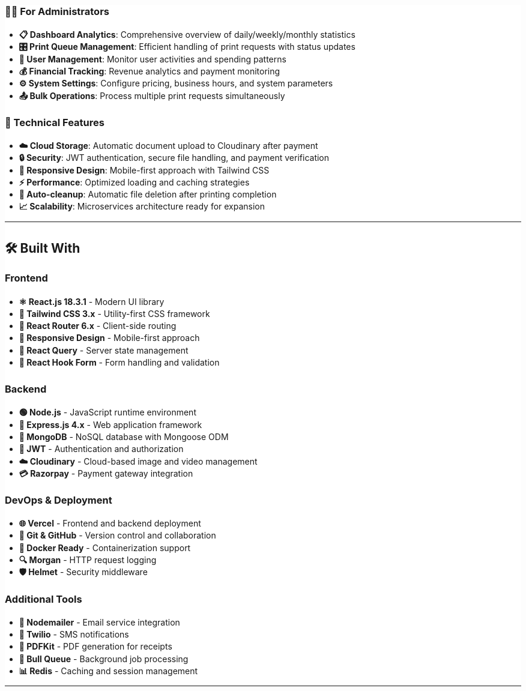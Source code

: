 ### 👨‍💼 For Administrators
- **📋 Dashboard Analytics**: Comprehensive overview of daily/weekly/monthly statistics
- **🎛️ Print Queue Management**: Efficient handling of print requests with status updates
- **👥 User Management**: Monitor user activities and spending patterns
- **💰 Financial Tracking**: Revenue analytics and payment monitoring
- **⚙️ System Settings**: Configure pricing, business hours, and system parameters
- **📤 Bulk Operations**: Process multiple print requests simultaneously

### 🔧 Technical Features
- **☁️ Cloud Storage**: Automatic document upload to Cloudinary after payment
- **🔒 Security**: JWT authentication, secure file handling, and payment verification
- **📱 Responsive Design**: Mobile-first approach with Tailwind CSS
- **⚡ Performance**: Optimized loading and caching strategies
- **🔄 Auto-cleanup**: Automatic file deletion after printing completion
- **📈 Scalability**: Microservices architecture ready for expansion

---

## 🛠️ Built With

### Frontend
- **⚛️ React.js 18.3.1** - Modern UI library
- **🎨 Tailwind CSS 3.x** - Utility-first CSS framework
- **🧭 React Router 6.x** - Client-side routing
- **📱 Responsive Design** - Mobile-first approach
- **🔄 React Query** - Server state management
- **📝 React Hook Form** - Form handling and validation

### Backend
- **🟢 Node.js** - JavaScript runtime environment
- **🚀 Express.js 4.x** - Web application framework
- **🍃 MongoDB** - NoSQL database with Mongoose ODM
- **🔐 JWT** - Authentication and authorization
- **☁️ Cloudinary** - Cloud-based image and video management
- **💳 Razorpay** - Payment gateway integration

### DevOps & Deployment
- **🌐 Vercel** - Frontend and backend deployment
- **🔧 Git & GitHub** - Version control and collaboration
- **🐳 Docker Ready** - Containerization support
- **🔍 Morgan** - HTTP request logging
- **🛡️ Helmet** - Security middleware

### Additional Tools
- **📧 Nodemailer** - Email service integration
- **📱 Twilio** - SMS notifications
- **📄 PDFKit** - PDF generation for receipts
- **🔄 Bull Queue** - Background job processing
- **📊 Redis** - Caching and session management

---